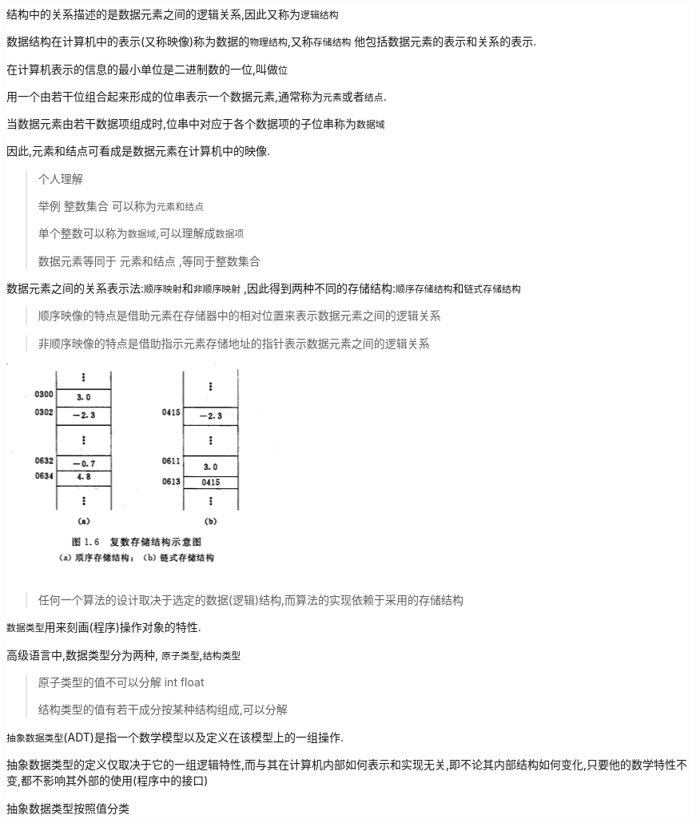 

结构中的关系描述的是数据元素之间的逻辑关系,因此又称为`逻辑结构`

数据结构在计算机中的表示(又称映像)称为数据的`物理结构`,又称`存储结构` 他包括数据元素的表示和关系的表示.

在计算机表示的信息的最小单位是二进制数的一位,叫做`位`

用一个由若干位组合起来形成的位串表示一个数据元素,通常称为`元素`或者`结点`.

当数据元素由若干数据项组成时,位串中对应于各个数据项的子位串称为`数据域`

因此,元素和结点可看成是数据元素在计算机中的映像.

> 个人理解
>
> 举例 整数集合 可以称为`元素和结点`
>
> 单个整数可以称为`数据域`,可以理解成`数据项`
>
> 数据元素等同于 元素和结点 ,等同于整数集合

数据元素之间的关系表示法:`顺序映射`和`非顺序映射` ,因此得到两种不同的存储结构:`顺序存储结构`和`链式存储结构`

> 顺序映像的特点是借助元素在存储器中的相对位置来表示数据元素之间的逻辑关系

> 非顺序映像的特点是借助指示元素存储地址的指针表示数据元素之间的逻辑关系

![举例](./images/1-6.png)

> 任何一个算法的设计取决于选定的数据(逻辑)结构,而算法的实现依赖于采用的存储结构

`数据类型`用来刻画(程序)操作对象的特性.

高级语言中,数据类型分为两种, `原子类型`,`结构类型`  

> 原子类型的值不可以分解  int  float
>
> 结构类型的值有若干成分按某种结构组成,可以分解

`抽象数据类型`(ADT)是指一个数学模型以及定义在该模型上的一组操作.

抽象数据类型的定义仅取决于它的一组逻辑特性,而与其在计算机内部如何表示和实现无关,即不论其内部结构如何变化,只要他的数学特性不变,都不影响其外部的使用(程序中的接口)

抽象数据类型按照值分类
